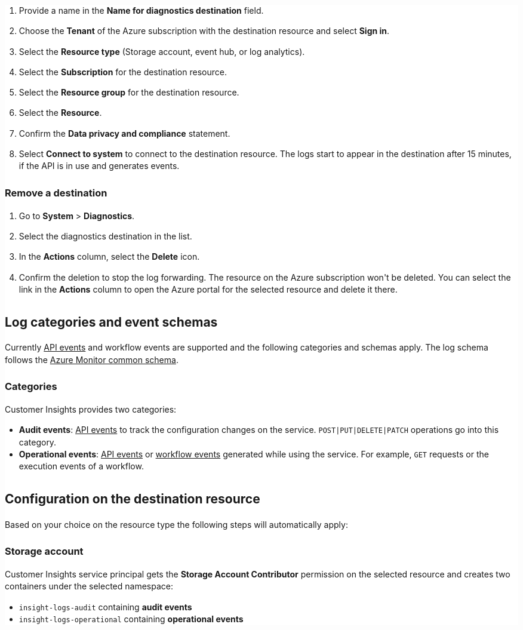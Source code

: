 1. Provide a name in the **Name for diagnostics destination** field.

1. Choose the **Tenant** of the Azure subscription with the destination resource and select **Sign in**.

1. Select the **Resource type** (Storage account, event hub, or log analytics).

1. Select the **Subscription** for the destination resource.

1. Select the **Resource group** for the destination resource.

1. Select the **Resource**.

1. Confirm the **Data privacy and compliance** statement.

1. Select **Connect to system** to connect to the destination resource. The logs start to appear in the destination after 15 minutes, if the API is in use and generates events.

### Remove a destination

1. Go to **System** > **Diagnostics**.

1. Select the diagnostics destination in the list.

1. In the **Actions** column, select the **Delete** icon.

1. Confirm the deletion to stop the log forwarding. The resource on the Azure subscription won't be deleted. You can select the link in the **Actions** column to open the Azure portal for the selected resource and delete it there.

## Log categories and event schemas

Currently [API events](apis.md) and workflow events are supported and the following categories and schemas apply.
The log schema follows the [Azure Monitor common schema](/azure/azure-monitor/platform/resource-logs-schema#top-level-common-schema).

### Categories

Customer Insights provides two categories:

- **Audit events**: [API events](#api-event-schema) to track the configuration changes on the service. `POST|PUT|DELETE|PATCH` operations go into this category.
- **Operational events**: [API events](#api-event-schema) or [workflow events](#workflow-event-schema) generated while using the service.  For example, `GET` requests or the execution events of a workflow.

## Configuration on the destination resource

Based on your choice on the resource type the following steps will automatically apply:

### Storage account

Customer Insights service principal gets the **Storage Account Contributor** permission on the selected resource and creates two containers under the selected namespace:

- `insight-logs-audit` containing **audit events**
- `insight-logs-operational` containing **operational events**
